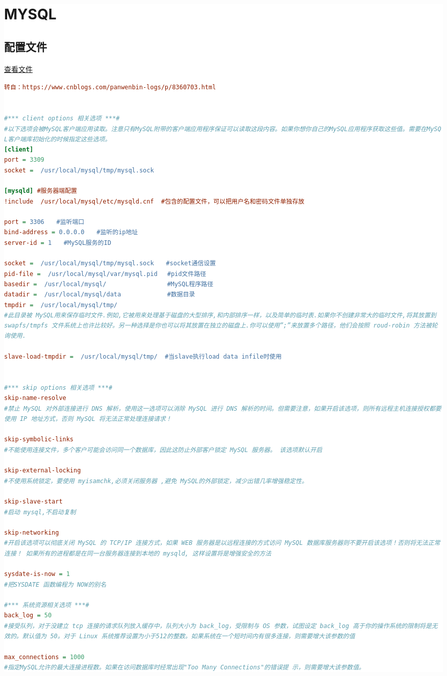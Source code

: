# MYSQL

## 配置文件

<a target='_blank' href='/db/mysql/my.ini'>查看文件</a>

```ini
转自：https://www.cnblogs.com/panwenbin-logs/p/8360703.html


#*** client options 相关选项 ***#
#以下选项会被MySQL客户端应用读取。注意只有MySQL附带的客户端应用程序保证可以读取这段内容。如果你想你自己的MySQL应用程序获取这些值。需要在MySQL客户端库初始化的时候指定这些选项。
[client]
port = 3309
socket =  /usr/local/mysql/tmp/mysql.sock

[mysqld] #服务器端配置
!include  /usr/local/mysql/etc/mysqld.cnf  #包含的配置文件，可以把用户名和密码文件单独存放

port = 3306　　#监听端口　　
bind-address = 0.0.0.0　　#监听的ip地址
server-id = 1　　#MySQL服务的ID

socket =  /usr/local/mysql/tmp/mysql.sock　　#socket通信设置
pid-file =  /usr/local/mysql/var/mysql.pid　 #pid文件路径
basedir =  /usr/local/mysql/　　　　　　　　　　#MySQL程序路径
datadir =  /usr/local/mysql/data　　　　　　　 #数据目录
tmpdir =  /usr/local/mysql/tmp/ 
#此目录被 MySQL用来保存临时文件.例如,它被用来处理基于磁盘的大型排序,和内部排序一样，以及简单的临时表.如果你不创建非常大的临时文件,将其放置到 swapfs/tmpfs 文件系统上也许比较好。另一种选择是你也可以将其放置在独立的磁盘上.你可以使用”;”来放置多个路径，他们会按照 roud-robin 方法被轮询使用.

slave-load-tmpdir =  /usr/local/mysql/tmp/  #当slave执行load data infile时使用


#*** skip options 相关选项 ***#
skip-name-resolve 
#禁止 MySQL 对外部连接进行 DNS 解析，使用这一选项可以消除 MySQL 进行 DNS 解析的时间。但需要注意，如果开启该选项，则所有远程主机连接授权都要使用 IP 地址方式，否则 MySQL 将无法正常处理连接请求！

skip-symbolic-links 
#不能使用连接文件，多个客户可能会访问同一个数据库，因此这防止外部客户锁定 MySQL 服务器。 该选项默认开启

skip-external-locking 
#不使用系统锁定，要使用 myisamchk,必须关闭服务器 ,避免 MySQL的外部锁定，减少出错几率增强稳定性。

skip-slave-start 
#启动 mysql,不启动复制

skip-networking 
#开启该选项可以彻底关闭 MySQL 的 TCP/IP 连接方式，如果 WEB 服务器是以远程连接的方式访问 MySQL 数据库服务器则不要开启该选项！否则将无法正常连接！ 如果所有的进程都是在同一台服务器连接到本地的 mysqld, 这样设置将是增强安全的方法

sysdate-is-now = 1 
#把SYSDATE 函数编程为 NOW的别名

#*** 系统资源相关选项 ***#
back_log = 50 
#接受队列，对于没建立 tcp 连接的请求队列放入缓存中，队列大小为 back_log，受限制与 OS 参数，试图设定 back_log 高于你的操作系统的限制将是无效的。默认值为 50。对于 Linux 系统推荐设置为小于512的整数。如果系统在一个短时间内有很多连接，则需要增大该参数的值

max_connections = 1000 
#指定MySQL允许的最大连接进程数。如果在访问数据库时经常出现"Too Many Connections"的错误提 示，则需要增大该参数值。
```